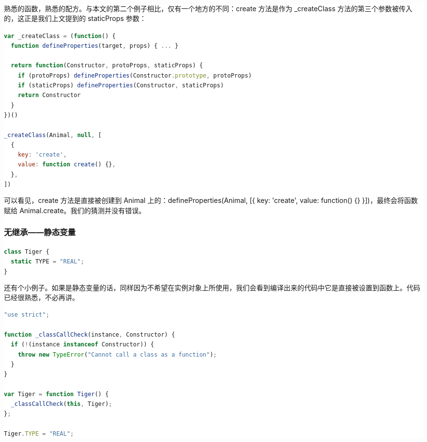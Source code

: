 熟悉的函数，熟悉的配方。与本文的第二个例子相比，仅有一个地方的不同：create 方法是作为 \_createClass 方法的第三个参数被传入的，这正是我们上文提到的 staticProps 参数：

```js
var _createClass = (function() {
  function defineProperties(target, props) { ... }

  return function(Constructor, protoProps, staticProps) {
    if (protoProps) defineProperties(Constructor.prototype, protoProps)
    if (staticProps) defineProperties(Constructor, staticProps)
    return Constructor
  }
})()

_createClass(Animal, null, [
  {
    key: 'create',
    value: function create() {},
  },
])

```

可以看见，create 方法是直接被创建到 Animal 上的：defineProperties(Animal, [{ key: 'create', value: function() {} }])，最终会将函数赋给 Animal.create。我们的猜测并没有错误。

### 无继承——静态变量

```js
class Tiger {
  static TYPE = "REAL";
}
```

还有个小例子。如果是静态变量的话，同样因为不希望在实例对象上所使用，我们会看到编译出来的代码中它是直接被设置到函数上。代码已经很熟悉，不必再讲。

```js
"use strict";

function _classCallCheck(instance, Constructor) {
  if (!(instance instanceof Constructor)) {
    throw new TypeError("Cannot call a class as a function");
  }
}

var Tiger = function Tiger() {
  _classCallCheck(this, Tiger);
};

Tiger.TYPE = "REAL";
```
